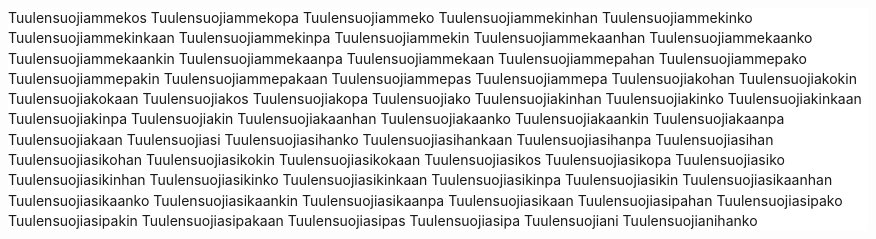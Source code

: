 Tuulensuojiammekos
Tuulensuojiammekopa
Tuulensuojiammeko
Tuulensuojiammekinhan
Tuulensuojiammekinko
Tuulensuojiammekinkaan
Tuulensuojiammekinpa
Tuulensuojiammekin
Tuulensuojiammekaanhan
Tuulensuojiammekaanko
Tuulensuojiammekaankin
Tuulensuojiammekaanpa
Tuulensuojiammekaan
Tuulensuojiammepahan
Tuulensuojiammepako
Tuulensuojiammepakin
Tuulensuojiammepakaan
Tuulensuojiammepas
Tuulensuojiammepa
Tuulensuojiakohan
Tuulensuojiakokin
Tuulensuojiakokaan
Tuulensuojiakos
Tuulensuojiakopa
Tuulensuojiako
Tuulensuojiakinhan
Tuulensuojiakinko
Tuulensuojiakinkaan
Tuulensuojiakinpa
Tuulensuojiakin
Tuulensuojiakaanhan
Tuulensuojiakaanko
Tuulensuojiakaankin
Tuulensuojiakaanpa
Tuulensuojiakaan
Tuulensuojiasi
Tuulensuojiasihanko
Tuulensuojiasihankaan
Tuulensuojiasihanpa
Tuulensuojiasihan
Tuulensuojiasikohan
Tuulensuojiasikokin
Tuulensuojiasikokaan
Tuulensuojiasikos
Tuulensuojiasikopa
Tuulensuojiasiko
Tuulensuojiasikinhan
Tuulensuojiasikinko
Tuulensuojiasikinkaan
Tuulensuojiasikinpa
Tuulensuojiasikin
Tuulensuojiasikaanhan
Tuulensuojiasikaanko
Tuulensuojiasikaankin
Tuulensuojiasikaanpa
Tuulensuojiasikaan
Tuulensuojiasipahan
Tuulensuojiasipako
Tuulensuojiasipakin
Tuulensuojiasipakaan
Tuulensuojiasipas
Tuulensuojiasipa
Tuulensuojiani
Tuulensuojianihanko
